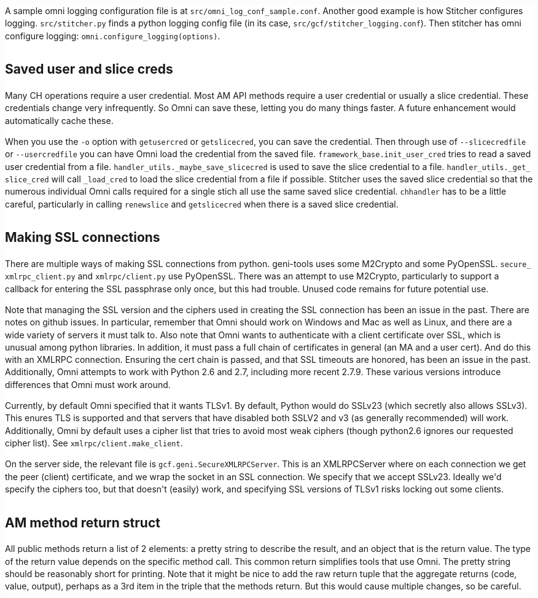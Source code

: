 A sample omni logging configuration file is at `src/omni_log_conf_sample.conf`.
Another good example is how Stitcher configures logging. `src/stitcher.py` finds a python logging config file (in its case, `src/gcf/stitcher_logging.conf`). Then stitcher has omni configure logging: `omni.configure_logging(options)`.

## Saved user and slice creds
Many CH operations require a user credential. Most AM API methods require a user credential or usually a slice credential. These credentials change very infrequently. So Omni can save these, letting you do many things faster.
A future enhancement would automatically cache these.

When you use the `-o` option with `getusercred` or `getslicecred`, you can save the credential. Then through use of `--slicecredfile` or `--usercredfile` you can have Omni load the credential from the saved file. `framework_base.init_user_cred` tries to read a saved user credential from a file. `handler_utils._maybe_save_slicecred` is used to save the slice credential to a file. `handler_utils._get_slice_cred` will call `_load_cred` to load the slice credential from a file if possible. Stitcher uses the saved slice credential so that the numerous individual Omni calls required for a single stich all use the same saved slice credential.
`chhandler` has to be a little careful, particularly in calling `renewslice` and `getslicecred` when there is a saved slice credential.

## Making SSL connections
There are multiple ways of making SSL connections from python. geni-tools uses some M2Crypto and some PyOpenSSL.
`secure_xmlrpc_client.py` and `xmlrpc/client.py` use PyOpenSSL. There was an attempt to use M2Crypto, particularly to support a callback for entering the SSL passphrase only once, but this had trouble. Unused code remains for future potential use.

Note that managing the SSL version and the ciphers used in creating the SSL connection has been an issue in the past. There are notes on github issues. In particular, remember that Omni should work on Windows and Mac as well as Linux, and there are a wide variety of servers it must talk to.
Also note that Omni wants to authenticate with a client certificate over SSL, which is unusual among python libraries. In addition, it must pass a full chain of certificates in general (an MA and a user cert). And do this with an XMLRPC connection. Ensuring the cert chain is passed, and that SSL timeouts are honored, has been an issue in the past.
Additionally, Omni attempts to work with Python 2.6 and 2.7, including more recent 2.7.9. These various versions introduce differences that Omni must work around.

Currently, by default Omni specified that it wants TLSv1. By default, Python would do SSLv23 (which secretly also allows SSLv3). This enures TLS is supported and that servers that have disabled both SSLV2 and v3 (as generally recommended) will work.
Additionally, Omni by default uses a cipher list that tries to avoid most weak ciphers (though python2.6 ignores our requested cipher list).
See `xmlrpc/client.make_client`.

On the server side, the relevant file is `gcf.geni.SecureXMLRPCServer`. This is an XMLRPCServer where on each connection we get the peer (client) certificate, and we wrap the socket in an SSL connection. We specify that we accept SSLv23. Ideally we'd specify the ciphers too, but that doesn't (easily) work, and specifying SSL versions of TLSv1 risks locking out some clients.

## AM method return struct
All public methods return a list
of 2 elements: a pretty string to describe the result, and an object
that is the return value. The type of the return value depends on the
specific method call.
This common return simplifies tools that use Omni.
The pretty string should be reasonably short for printing.
Note that it might be nice to add the raw return tuple that the aggregate returns (code, value, output), perhaps as a 3rd item in the triple that the methods return. But this would cause multiple changes, so be careful.
